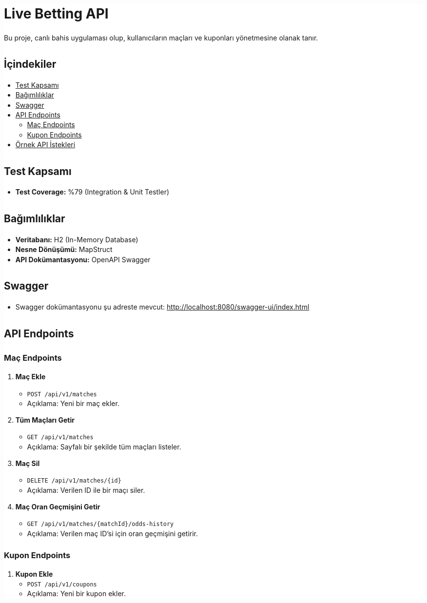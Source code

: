 
# Live Betting API

Bu proje, canlı bahis uygulaması olup, kullanıcıların maçları ve kuponları yönetmesine olanak tanır.

## İçindekiler
- [Test Kapsamı](#test-kapsamı)
- [Bağımlılıklar](#bağımlılıklar)
- [Swagger](#swagger)
- [API Endpoints](#api-endpoints)
  - [Maç Endpoints](#maç-endpoints)
  - [Kupon Endpoints](#kupon-endpoints)
- [Örnek API İstekleri](#örnek-api-istekleri)

## Test Kapsamı
- **Test Coverage:** %79 (Integration & Unit Testler)

## Bağımlılıklar
- **Veritabanı:** H2 (In-Memory Database)
- **Nesne Dönüşümü:** MapStruct
- **API Dokümantasyonu:** OpenAPI Swagger

## Swagger
- Swagger dokümantasyonu şu adreste mevcut: [http://localhost:8080/swagger-ui/index.html](http://localhost:8080/swagger-ui/index.html)

## API Endpoints

### Maç Endpoints
1. **Maç Ekle**
   - `POST /api/v1/matches`
   - Açıklama: Yeni bir maç ekler.

2. **Tüm Maçları Getir**
   - `GET /api/v1/matches`
   - Açıklama: Sayfalı bir şekilde tüm maçları listeler.

3. **Maç Sil**
   - `DELETE /api/v1/matches/{id}`
   - Açıklama: Verilen ID ile bir maçı siler.

4. **Maç Oran Geçmişini Getir**
   - `GET /api/v1/matches/{matchId}/odds-history`
   - Açıklama: Verilen maç ID’si için oran geçmişini getirir.

### Kupon Endpoints
1. **Kupon Ekle**
   - `POST /api/v1/coupons`
   - Açıklama: Yeni bir kupon ekler.
